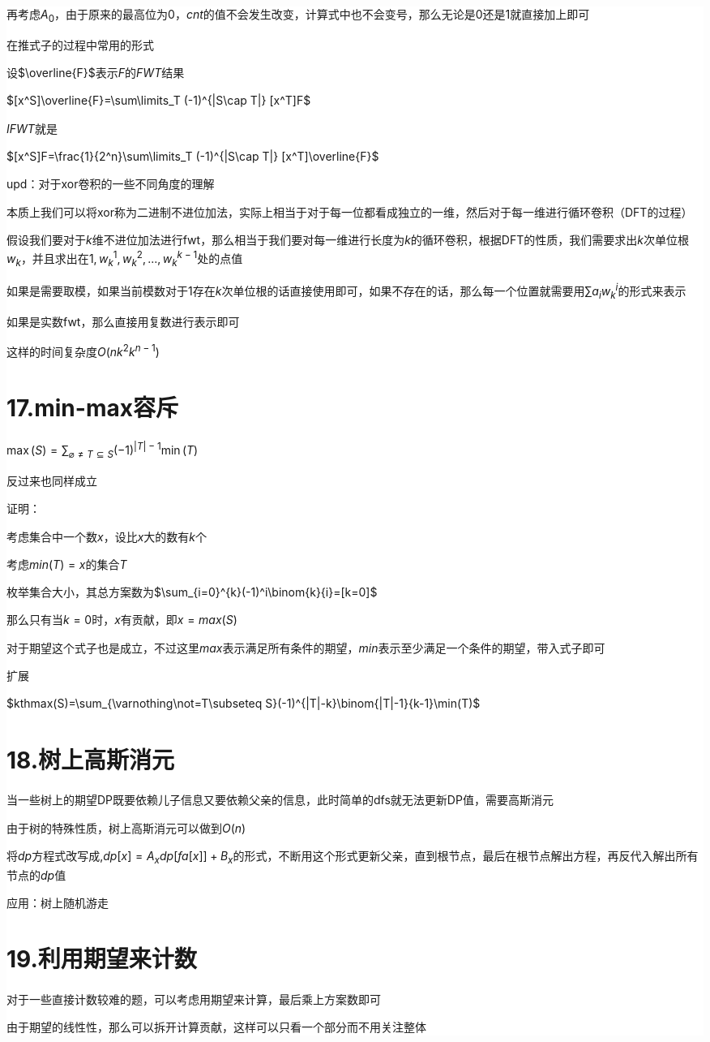 再考虑$A_0$，由于原来的最高位为$0$，$cnt$的值不会发生改变，计算式中也不会变号，那么无论是$0$还是$1$就直接加上即可

在推式子的过程中常用的形式

设$\overline{F}$表示$F$的$FWT$结果

$[x^S]\overline{F}=\sum\limits_T (-1)^{|S\cap T|} [x^T]F$

$IFWT$就是

$[x^S]F=\frac{1}{2^n}\sum\limits_T (-1)^{|S\cap T|} [x^T]\overline{F}$

upd：对于xor卷积的一些不同角度的理解

本质上我们可以将xor称为二进制不进位加法，实际上相当于对于每一位都看成独立的一维，然后对于每一维进行循环卷积（DFT的过程）

假设我们要对于$k$维不进位加法进行fwt，那么相当于我们要对每一维进行长度为$k$的循环卷积，根据DFT的性质，我们需要求出$k$次单位根$w_k$，并且求出在$1,w_k^1,w_k^2,...,w_k^{k-1}$处的点值

如果是需要取模，如果当前模数对于1存在$k$次单位根的话直接使用即可，如果不存在的话，那么每一个位置就需要用$\sum a_i w_k^i$的形式来表示

如果是实数fwt，那么直接用复数进行表示即可

这样的时间复杂度$O(nk^2k^{n-1})$

# 17.min-max容斥

$\max(S)=\sum_{\varnothing\not=T\subseteq S}(-1)^{|T|-1}\min(T)$

反过来也同样成立

证明：

考虑集合中一个数$x$，设比$x$大的数有$k$个

考虑$min(T)=x$的集合$T$

枚举集合大小，其总方案数为$\sum_{i=0}^{k}(-1)^i\binom{k}{i}=[k=0]$

那么只有当$k=0$时，$x$有贡献，即$x=max(S)$

对于期望这个式子也是成立，不过这里$max$表示满足所有条件的期望，$min$表示至少满足一个条件的期望，带入式子即可

扩展

$kthmax(S)=\sum_{\varnothing\not=T\subseteq S}(-1)^{|T|-k}\binom{|T|-1}{k-1}\min(T)$

# 18.树上高斯消元

当一些树上的期望DP既要依赖儿子信息又要依赖父亲的信息，此时简单的dfs就无法更新DP值，需要高斯消元

由于树的特殊性质，树上高斯消元可以做到$O(n)$

将$dp$方程式改写成,$dp[x]=A_xdp[fa[x]]+B_x$的形式，不断用这个形式更新父亲，直到根节点，最后在根节点解出方程，再反代入解出所有节点的$dp$值

应用：树上随机游走

# 19.利用期望来计数

对于一些直接计数较难的题，可以考虑用期望来计算，最后乘上方案数即可

由于期望的线性性，那么可以拆开计算贡献，这样可以只看一个部分而不用关注整体


